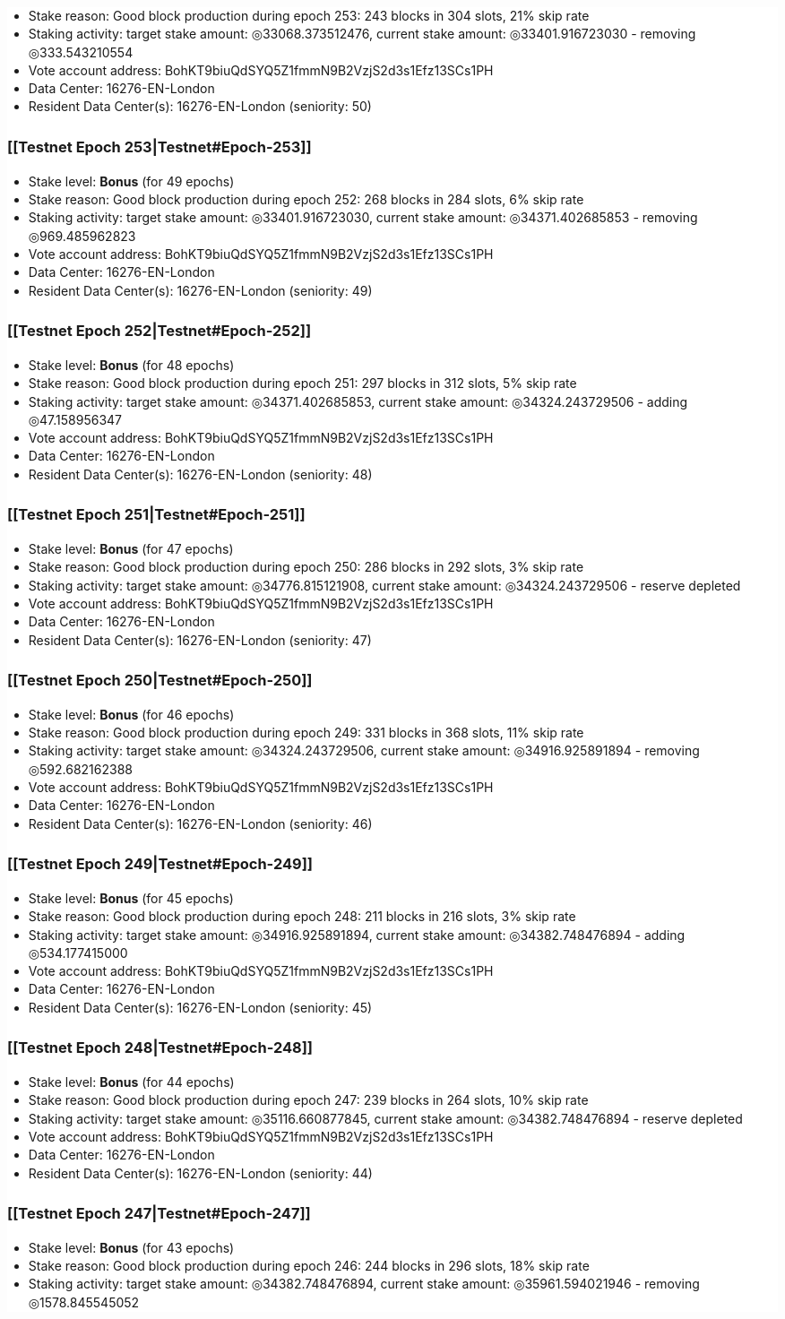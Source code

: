 * Stake reason: Good block production during epoch 253: 243 blocks in 304 slots, 21% skip rate
* Staking activity: target stake amount: ◎33068.373512476, current stake amount: ◎33401.916723030 - removing ◎333.543210554
* Vote account address: BohKT9biuQdSYQ5Z1fmmN9B2VzjS2d3s1Efz13SCs1PH
* Data Center: 16276-EN-London
* Resident Data Center(s): 16276-EN-London (seniority: 50)
### [[Testnet Epoch 253|Testnet#Epoch-253]]
* Stake level: **Bonus** (for 49 epochs)
* Stake reason: Good block production during epoch 252: 268 blocks in 284 slots, 6% skip rate
* Staking activity: target stake amount: ◎33401.916723030, current stake amount: ◎34371.402685853 - removing ◎969.485962823
* Vote account address: BohKT9biuQdSYQ5Z1fmmN9B2VzjS2d3s1Efz13SCs1PH
* Data Center: 16276-EN-London
* Resident Data Center(s): 16276-EN-London (seniority: 49)
### [[Testnet Epoch 252|Testnet#Epoch-252]]
* Stake level: **Bonus** (for 48 epochs)
* Stake reason: Good block production during epoch 251: 297 blocks in 312 slots, 5% skip rate
* Staking activity: target stake amount: ◎34371.402685853, current stake amount: ◎34324.243729506 - adding ◎47.158956347
* Vote account address: BohKT9biuQdSYQ5Z1fmmN9B2VzjS2d3s1Efz13SCs1PH
* Data Center: 16276-EN-London
* Resident Data Center(s): 16276-EN-London (seniority: 48)
### [[Testnet Epoch 251|Testnet#Epoch-251]]
* Stake level: **Bonus** (for 47 epochs)
* Stake reason: Good block production during epoch 250: 286 blocks in 292 slots, 3% skip rate
* Staking activity: target stake amount: ◎34776.815121908, current stake amount: ◎34324.243729506 - reserve depleted
* Vote account address: BohKT9biuQdSYQ5Z1fmmN9B2VzjS2d3s1Efz13SCs1PH
* Data Center: 16276-EN-London
* Resident Data Center(s): 16276-EN-London (seniority: 47)
### [[Testnet Epoch 250|Testnet#Epoch-250]]
* Stake level: **Bonus** (for 46 epochs)
* Stake reason: Good block production during epoch 249: 331 blocks in 368 slots, 11% skip rate
* Staking activity: target stake amount: ◎34324.243729506, current stake amount: ◎34916.925891894 - removing ◎592.682162388
* Vote account address: BohKT9biuQdSYQ5Z1fmmN9B2VzjS2d3s1Efz13SCs1PH
* Data Center: 16276-EN-London
* Resident Data Center(s): 16276-EN-London (seniority: 46)
### [[Testnet Epoch 249|Testnet#Epoch-249]]
* Stake level: **Bonus** (for 45 epochs)
* Stake reason: Good block production during epoch 248: 211 blocks in 216 slots, 3% skip rate
* Staking activity: target stake amount: ◎34916.925891894, current stake amount: ◎34382.748476894 - adding ◎534.177415000
* Vote account address: BohKT9biuQdSYQ5Z1fmmN9B2VzjS2d3s1Efz13SCs1PH
* Data Center: 16276-EN-London
* Resident Data Center(s): 16276-EN-London (seniority: 45)
### [[Testnet Epoch 248|Testnet#Epoch-248]]
* Stake level: **Bonus** (for 44 epochs)
* Stake reason: Good block production during epoch 247: 239 blocks in 264 slots, 10% skip rate
* Staking activity: target stake amount: ◎35116.660877845, current stake amount: ◎34382.748476894 - reserve depleted
* Vote account address: BohKT9biuQdSYQ5Z1fmmN9B2VzjS2d3s1Efz13SCs1PH
* Data Center: 16276-EN-London
* Resident Data Center(s): 16276-EN-London (seniority: 44)
### [[Testnet Epoch 247|Testnet#Epoch-247]]
* Stake level: **Bonus** (for 43 epochs)
* Stake reason: Good block production during epoch 246: 244 blocks in 296 slots, 18% skip rate
* Staking activity: target stake amount: ◎34382.748476894, current stake amount: ◎35961.594021946 - removing ◎1578.845545052